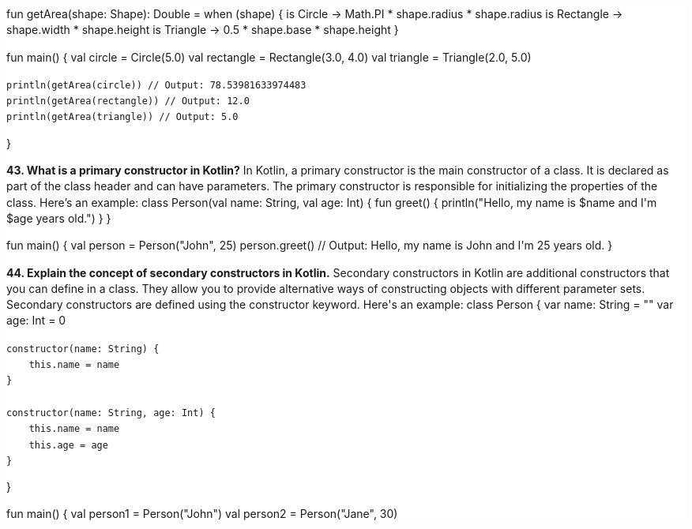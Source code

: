 fun getArea(shape: Shape): Double = when (shape) {
    is Circle -> Math.PI * shape.radius * shape.radius
    is Rectangle -> shape.width * shape.height
    is Triangle -> 0.5 * shape.base * shape.height
}

fun main() {
    val circle = Circle(5.0)
    val rectangle = Rectangle(3.0, 4.0)
    val triangle = Triangle(2.0, 5.0)
    
    println(getArea(circle)) // Output: 78.53981633974483
    println(getArea(rectangle)) // Output: 12.0
    println(getArea(triangle)) // Output: 5.0
}



**43. What is a primary constructor in Kotlin?**
In Kotlin, a primary constructor is the main constructor of a class. It is declared as part of the class header and can have parameters. The primary constructor is responsible for initializing the properties of the class. Here’s an example:
class Person(val name: String, val age: Int) {
    fun greet() {
        println("Hello, my name is $name and I'm $age years old.")
    }
}

fun main() {
    val person = Person("John", 25)
    person.greet() // Output: Hello, my name is John and I'm 25 years old.
}



**44. Explain the concept of secondary constructors in Kotlin.**
Secondary constructors in Kotlin are additional constructors that you can define in a class. They allow you to provide alternative ways of constructing objects with different parameter sets. Secondary constructors are defined using the constructor keyword. Here's an example:
class Person {
    var name: String = ""
    var age: Int = 0
    
    constructor(name: String) {
        this.name = name
    }
    
    constructor(name: String, age: Int) {
        this.name = name
        this.age = age
    }
}

fun main() {
    val person1 = Person("John")
    val person2 = Person("Jane", 30)
    